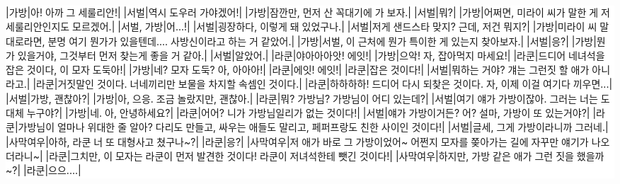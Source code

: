 |가방|아! 아까 그 세룰리안!|
|서벌|역시 도우러 가야겠어!|
|가방|잠깐만, 먼저 산 꼭대기에 가 보자.|
|서벌|뭐?|
|가방|어쩌면, 미라이 씨가 말한 게 저 세룰리안인지도 모르겠어.|
|서벌, 가방|어...!|
|서벌|굉장하다, 이렇게 돼 있었구나.|
|서벌|저게 샌드스타 맞지? 근데, 저건 뭐지?|
|가방|미라이 씨 말대로라면, 분명 여기 뭔가가 있을텐데.... 사방신이라고 하는 거 같았어.|
|가방|서벌, 이 근처에 뭔가 특이한 게 있는지 찾아보자.|
|서벌|응?|
|가방|뭔가 있을거야, 그것부터 먼저 찾는게 좋을 거 같아.|
|서벌|알았어.|
|라쿤|야아아아앗! 에잇!|
|가방|으악! 자, 잡아먹지 마세요!|
|라쿤|드디어 네녀석을 잡은 것이다, 이 모자 도둑아!|
|가방|네? 모자 도둑? 아, 아아아!|
|라쿤|에잇! 에잇!|
|라쿤|잡은 것이다!|
|서벌|뭐하는 거야? 걔는 그런짓 할 애가 아니라고.|
|라쿤|거짓말인 것이다. 너네끼리만 보물을 차지할 속셈인 것이다.|
|라쿤|하하하하! 드디어 다시 되찾은 것이다. 자, 이제 이걸 여기다 끼우면...|
|서벌|가방, 괜찮아?|
|가방|아, 으응. 조금 놀랐지만, 괜찮아.|
|라쿤|뭐? 가방님? 가방님이 어디 있는데?|
|서벌|여기 얘가 가방이잖아. 그러는 너는 도대체 누구야?|
|가방|네. 아, 안녕하세요?|
|라쿤|어어? 니가 가방님일리가 없는 것이다!|
|서벌|얘가 가방이거든? 어? 설마, 가방이 또 있는거야?|
|라쿤|가방님이 얼마나 위대한 줄 알아? 다리도 만들고, 싸우는 애들도 말리고, 페퍼프랑도 친한 사이인 것이다!|
|서벌|글세, 그게 가방이라니까 그러네.|
|사막여우|아하, 라쿤 너 또 대형사고 쳤구나\~?|
|라쿤|응?|
|사막여우|저 애가 바로 그 가방이었어\~ 어쩐지 모자를 쫒아가는 길에 자꾸만 얘기가 나오더라니\~|
|라쿤|그치만, 이 모자는 라쿤이 먼저 발견한 것이다! 라쿤이 저녀석한테 뺏긴 것이다!|
|사막여우|하지만, 가방 같은 애가 그런 짓을 했을까\~?|
|라쿤|으으....|